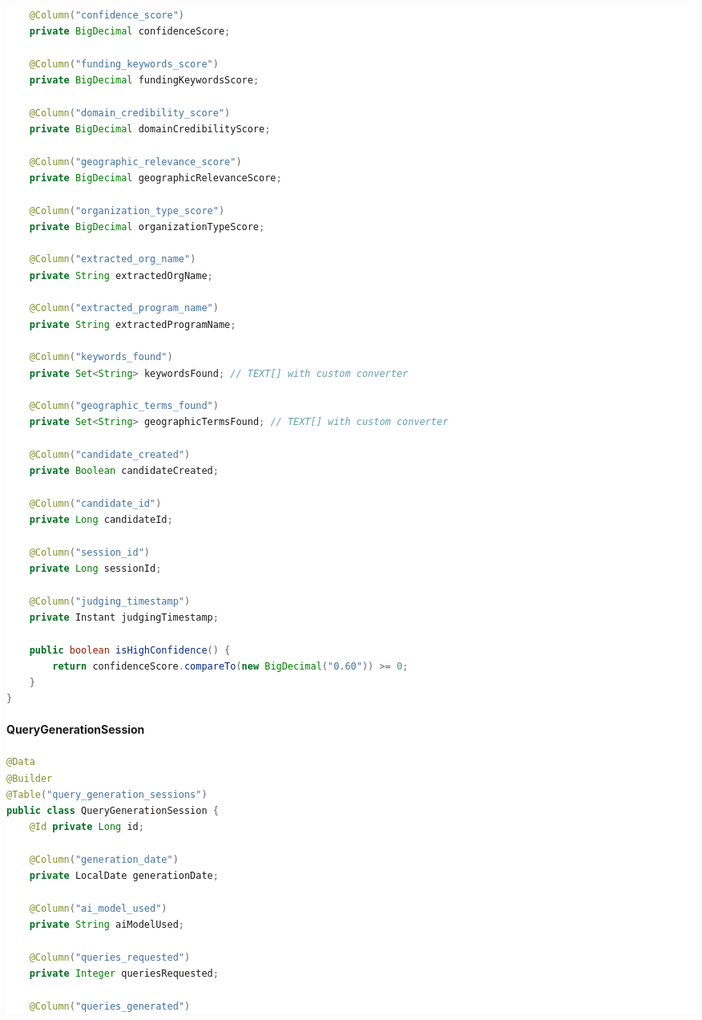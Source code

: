 ```java
    @Column("confidence_score")
    private BigDecimal confidenceScore;

    @Column("funding_keywords_score")
    private BigDecimal fundingKeywordsScore;

    @Column("domain_credibility_score")
    private BigDecimal domainCredibilityScore;

    @Column("geographic_relevance_score")
    private BigDecimal geographicRelevanceScore;

    @Column("organization_type_score")
    private BigDecimal organizationTypeScore;

    @Column("extracted_org_name")
    private String extractedOrgName;

    @Column("extracted_program_name")
    private String extractedProgramName;

    @Column("keywords_found")
    private Set<String> keywordsFound; // TEXT[] with custom converter

    @Column("geographic_terms_found")
    private Set<String> geographicTermsFound; // TEXT[] with custom converter

    @Column("candidate_created")
    private Boolean candidateCreated;

    @Column("candidate_id")
    private Long candidateId;

    @Column("session_id")
    private Long sessionId;

    @Column("judging_timestamp")
    private Instant judgingTimestamp;

    public boolean isHighConfidence() {
        return confidenceScore.compareTo(new BigDecimal("0.60")) >= 0;
    }
}
```

#### QueryGenerationSession
```java
@Data
@Builder
@Table("query_generation_sessions")
public class QueryGenerationSession {
    @Id private Long id;

    @Column("generation_date")
    private LocalDate generationDate;

    @Column("ai_model_used")
    private String aiModelUsed;

    @Column("queries_requested")
    private Integer queriesRequested;

    @Column("queries_generated")
```